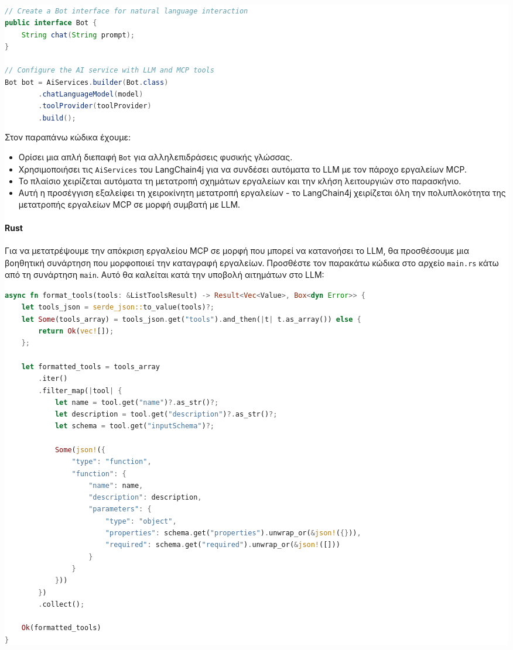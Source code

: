 ```java
// Create a Bot interface for natural language interaction
public interface Bot {
    String chat(String prompt);
}

// Configure the AI service with LLM and MCP tools
Bot bot = AiServices.builder(Bot.class)
        .chatLanguageModel(model)
        .toolProvider(toolProvider)
        .build();
```

Στον παραπάνω κώδικα έχουμε:

- Ορίσει μια απλή διεπαφή `Bot` για αλληλεπιδράσεις φυσικής γλώσσας.
- Χρησιμοποιήσει τις `AiServices` του LangChain4j για να συνδέσει αυτόματα το LLM με τον πάροχο εργαλείων MCP.
- Το πλαίσιο χειρίζεται αυτόματα τη μετατροπή σχημάτων εργαλείων και την κλήση λειτουργιών στο παρασκήνιο.
- Αυτή η προσέγγιση εξαλείφει τη χειροκίνητη μετατροπή εργαλείων - το LangChain4j χειρίζεται όλη την πολυπλοκότητα της μετατροπής εργαλείων MCP σε μορφή συμβατή με LLM.

#### Rust

Για να μετατρέψουμε την απόκριση εργαλείου MCP σε μορφή που μπορεί να κατανοήσει το LLM, θα προσθέσουμε μια βοηθητική συνάρτηση που μορφοποιεί την καταγραφή εργαλείων. Προσθέστε τον παρακάτω κώδικα στο αρχείο `main.rs` κάτω από τη συνάρτηση `main`. Αυτό θα καλείται κατά την υποβολή αιτημάτων στο LLM:

```rust
async fn format_tools(tools: &ListToolsResult) -> Result<Vec<Value>, Box<dyn Error>> {
    let tools_json = serde_json::to_value(tools)?;
    let Some(tools_array) = tools_json.get("tools").and_then(|t| t.as_array()) else {
        return Ok(vec![]);
    };

    let formatted_tools = tools_array
        .iter()
        .filter_map(|tool| {
            let name = tool.get("name")?.as_str()?;
            let description = tool.get("description")?.as_str()?;
            let schema = tool.get("inputSchema")?;

            Some(json!({
                "type": "function",
                "function": {
                    "name": name,
                    "description": description,
                    "parameters": {
                        "type": "object",
                        "properties": schema.get("properties").unwrap_or(&json!({})),
                        "required": schema.get("required").unwrap_or(&json!([]))
                    }
                }
            }))
        })
        .collect();

    Ok(formatted_tools)
}
```
